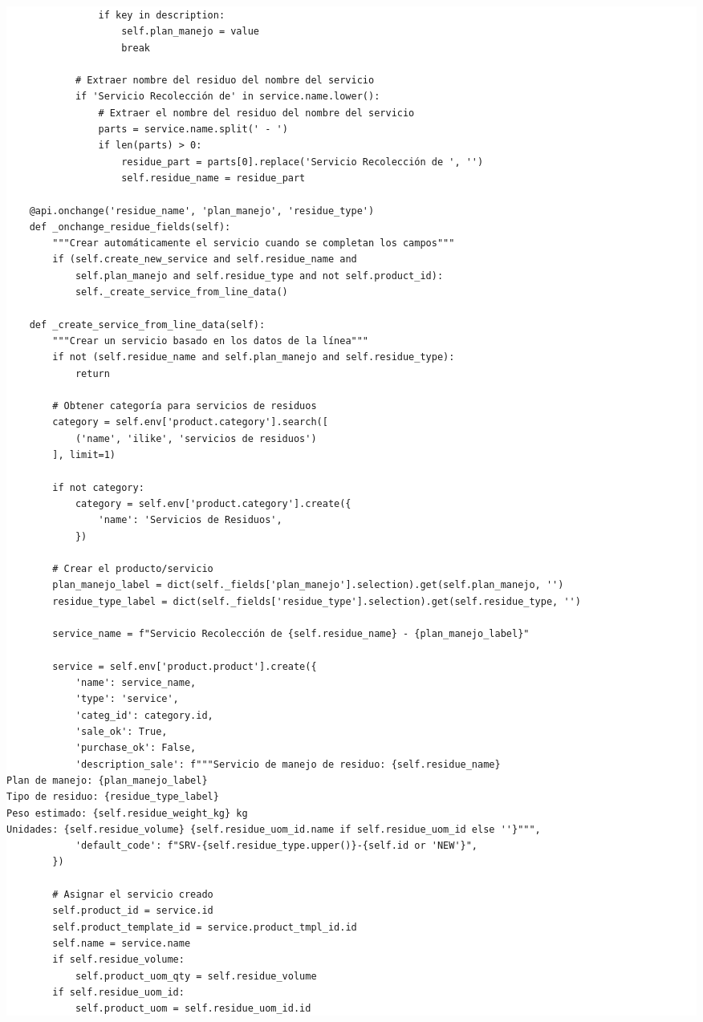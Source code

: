 ```
                if key in description:
                    self.plan_manejo = value
                    break
            
            # Extraer nombre del residuo del nombre del servicio
            if 'Servicio Recolección de' in service.name.lower():
                # Extraer el nombre del residuo del nombre del servicio
                parts = service.name.split(' - ')
                if len(parts) > 0:
                    residue_part = parts[0].replace('Servicio Recolección de ', '')
                    self.residue_name = residue_part

    @api.onchange('residue_name', 'plan_manejo', 'residue_type')
    def _onchange_residue_fields(self):
        """Crear automáticamente el servicio cuando se completan los campos"""
        if (self.create_new_service and self.residue_name and 
            self.plan_manejo and self.residue_type and not self.product_id):
            self._create_service_from_line_data()

    def _create_service_from_line_data(self):
        """Crear un servicio basado en los datos de la línea"""
        if not (self.residue_name and self.plan_manejo and self.residue_type):
            return

        # Obtener categoría para servicios de residuos
        category = self.env['product.category'].search([
            ('name', 'ilike', 'servicios de residuos')
        ], limit=1)
        
        if not category:
            category = self.env['product.category'].create({
                'name': 'Servicios de Residuos',
            })

        # Crear el producto/servicio
        plan_manejo_label = dict(self._fields['plan_manejo'].selection).get(self.plan_manejo, '')
        residue_type_label = dict(self._fields['residue_type'].selection).get(self.residue_type, '')
        
        service_name = f"Servicio Recolección de {self.residue_name} - {plan_manejo_label}"
        
        service = self.env['product.product'].create({
            'name': service_name,
            'type': 'service',
            'categ_id': category.id,
            'sale_ok': True,
            'purchase_ok': False,
            'description_sale': f"""Servicio de manejo de residuo: {self.residue_name}
Plan de manejo: {plan_manejo_label}
Tipo de residuo: {residue_type_label}
Peso estimado: {self.residue_weight_kg} kg
Unidades: {self.residue_volume} {self.residue_uom_id.name if self.residue_uom_id else ''}""",
            'default_code': f"SRV-{self.residue_type.upper()}-{self.id or 'NEW'}",
        })

        # Asignar el servicio creado
        self.product_id = service.id
        self.product_template_id = service.product_tmpl_id.id
        self.name = service.name
        if self.residue_volume:
            self.product_uom_qty = self.residue_volume
        if self.residue_uom_id:
            self.product_uom = self.residue_uom_id.id
```